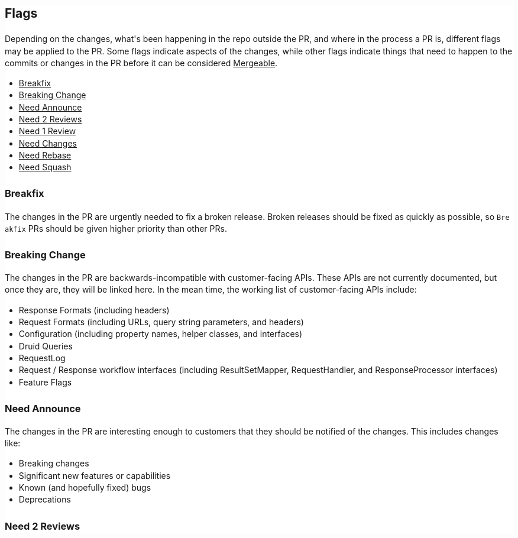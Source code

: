 Flags
-----

Depending on the changes, what's been happening in the repo outside the PR, and where in the process a PR is, different
flags may be applied to the PR. Some flags indicate aspects of the changes, while other flags indicate things that need
to happen to the commits or changes in the PR before it can be considered [Mergeable](#mergeable).

- [Breakfix](#breakfix)
- [Breaking Change](#breaking-change)
- [Need Announce](#need-announce)
- [Need 2 Reviews](#need-2-reviews)
- [Need 1 Review](#need-1-review)
- [Need Changes](#need-changes)
- [Need Rebase](#need-rebase)
- [Need Squash](#need-squash)

### Breakfix

The changes in the PR are urgently needed to fix a broken release. Broken releases should be fixed as quickly as 
possible, so `Breakfix` PRs should be given higher priority than other PRs.

### Breaking Change

The changes in the PR are backwards-incompatible with customer-facing APIs. These APIs are not currently documented, 
but once they are, they will be linked here. In the mean time, the working list of customer-facing APIs include: 

- Response Formats (including headers)
- Request Formats (including URLs, query string parameters, and headers)
- Configuration (including property names, helper classes, and interfaces)
- Druid Queries
- RequestLog
- Request / Response workflow interfaces (including ResultSetMapper, RequestHandler, and ResponseProcessor interfaces) 
- Feature Flags 

### Need Announce

The changes in the PR are interesting enough to customers that they should be notified of the changes. This includes
changes like:

- Breaking changes
- Significant new features or capabilities
- Known (and hopefully fixed) bugs
- Deprecations

### Need 2 Reviews
